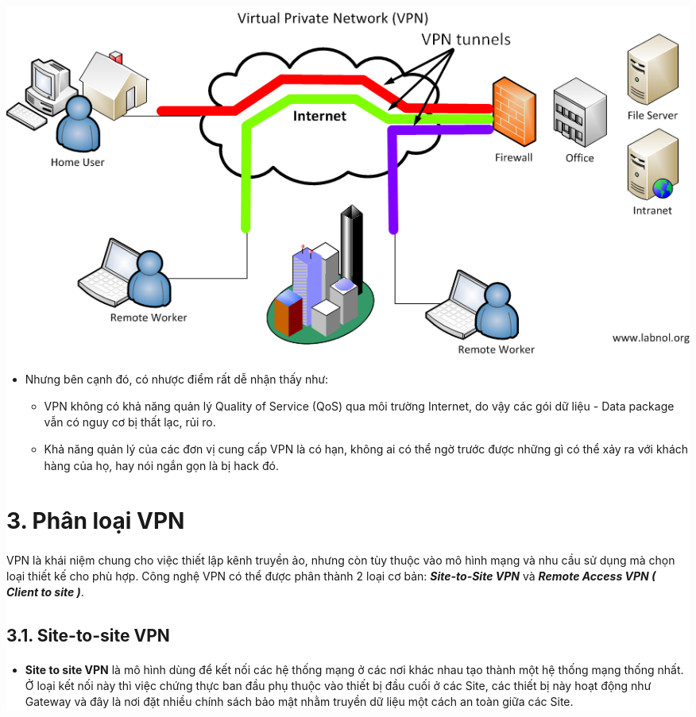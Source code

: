 ![img](../images/1.3.png)

- Nhưng bên cạnh đó, có nhược điểm rất dễ nhận thấy như:

	- VPN không có khả năng quản lý Quality of Service (QoS) qua môi trường Internet, do vậy các gói dữ liệu - Data package vẫn có nguy cơ bị thất lạc, rủi ro. 

	- Khả năng quản lý của các đơn vị cung cấp VPN là có hạn, không ai có thể ngờ trước được những gì có thể xảy ra với khách hàng của họ, hay nói ngắn gọn là bị hack đó.

<a name = '3'></a>
# 3.	Phân loại VPN

VPN là khái niệm chung cho việc thiết lập kênh truyền ảo, nhưng còn tùy thuộc vào mô hình mạng và nhu cầu sử dụng mà chọn loại thiết kế cho phù hợp. Công nghệ VPN có thể được phân thành 2 loại cơ bản: ***Site-to-Site VPN*** và ***Remote Access VPN ( Client to site )***.
<a name = '3.1'></a>
## 3.1.	Site-to-site VPN

- **Site to site VPN** là mô hình dùng để kết nối các hệ thống mạng ở các nơi khác nhau tạo thành một hệ thống mạng thống nhất. Ở loại kết nối này thì việc chứng thực ban đầu phụ thuộc vào thiết bị đầu cuối ở các Site, các thiết bị này hoạt động như Gateway và đây là nơi đặt nhiều chính sách bảo mật nhằm truyền dữ liệu một cách an toàn giữa các Site.
